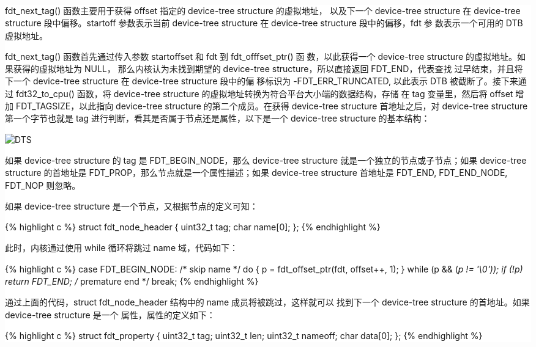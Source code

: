 fdt_next_tag() 函数主要用于获得 offset 指定的 device-tree structure 的虚拟地址，
以及下一个 device-tree structure 在 device-tree structure 段中偏移。startoff 
参数表示当前 device-tree structure 在 device-tree structure 段中的偏移，fdt 参
数表示一个可用的 DTB 虚拟地址。

fdt_next_tag() 函数首先通过传入参数 startoffset 和 fdt 到 fdt_offfset_ptr() 函
数，以此获得一个 device-tree structure 的虚拟地址。如果获得的虚拟地址为 NULL，
那么内核认为未找到期望的 device-tree structure，所以直接返回 FDT_END，代表查找
过早结束，并且将下一个 device-tree structure 在 device-tree structure 段中的偏
移标识为 -FDT_ERR_TRUNCATED, 以此表示 DTB 被截断了。接下来通过 fdt32_to_cpu()
函数，将  device-tree structure 的虚拟地址转换为符合平台大小端的数据结构，存储
在 tag 变量里，然后将 offset 增加 FDT_TAGSIZE，以此指向 device-tree structure 
的第二个成员。在获得 device-tree structure 首地址之后，对 device-tree structure 
第一个字节也就是 tag 进行判断，看其是否属于节点还是属性，以下是一个 
device-tree structure 的基本结构：

![DTS](https://gitee.com/BiscuitOS_team/PictureSet/raw/Gitee/BiscuitOS/kernel/MMU000547.png)

如果 device-tree structure 的 tag 是 FDT_BEGIN_NODE，那么 device-tree 
structure 就是一个独立的节点或子节点；如果 device-tree structure 的首地址是 
FDT_PROP，那么节点就是一个属性描述；如果 device-tree structure 首地址是 
FDT_END, FDT_END_NODE, FDT_NOP 则忽略。

如果 device-tree structure 是一个节点，又根据节点的定义可知：

{% highlight c %}
struct fdt_node_header {
    uint32_t tag;
    char name[0];
};
{% endhighlight %}

此时，内核通过使用 while 循环将跳过 name 域，代码如下：

{% highlight c %}
    case FDT_BEGIN_NODE:
        /* skip name */
        do {
            p = fdt_offset_ptr(fdt, offset++, 1);
        } while (p && (*p != '\0'));
        if (!p)
            return FDT_END; /* premature end */
        break;
{% endhighlight %}

通过上面的代码，struct fdt_node_header 结构中的 name 成员将被跳过，这样就可以
找到下一个 device-tree structure 的首地址。如果  device-tree structure 是一个
属性，属性的定义如下：

{% highlight c %}
struct fdt_property {
    uint32_t tag;
    uint32_t len;
    uint32_t nameoff;
    char data[0];
};
{% endhighlight %}
